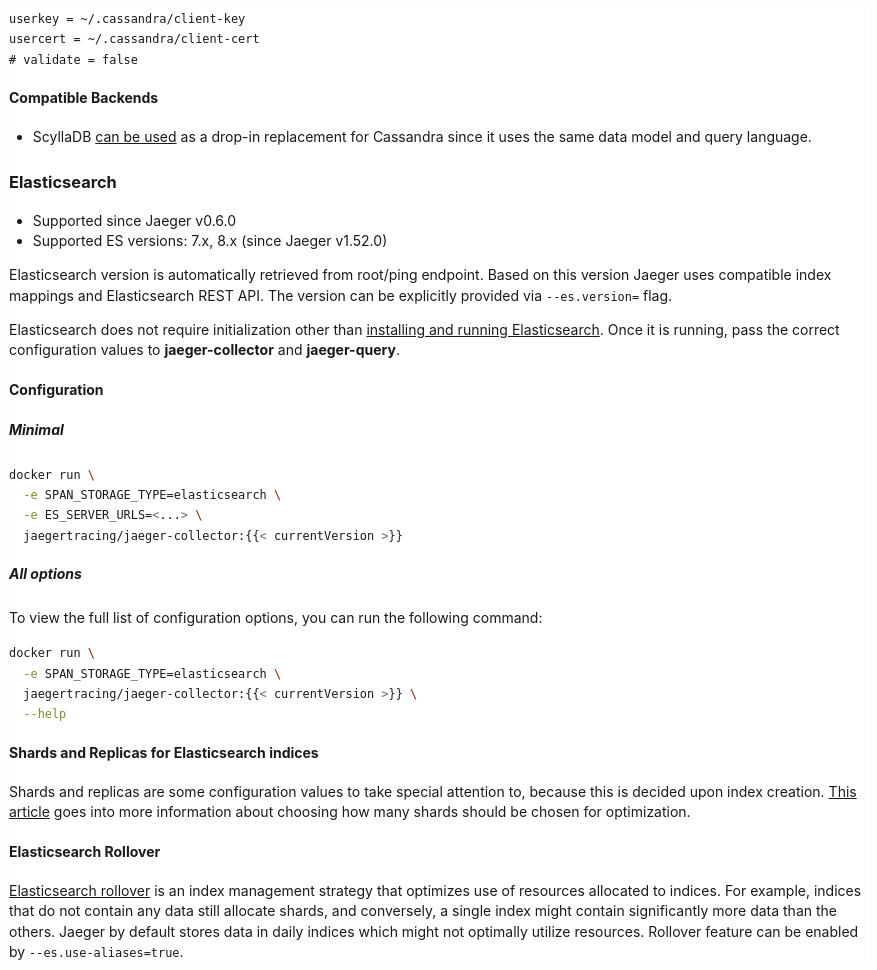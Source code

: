 ```
userkey = ~/.cassandra/client-key
usercert = ~/.cassandra/client-cert
# validate = false
```

#### Compatible Backends

* ScyllaDB [can be used](https://github.com/jaegertracing/jaeger/blob/v1.59.0/plugin/storage/scylladb/README.md) as a drop-in replacement for Cassandra since it uses the same data model and query language.

### Elasticsearch
* Supported since Jaeger v0.6.0
* Supported ES versions: 7.x, 8.x (since Jaeger v1.52.0)

Elasticsearch version is automatically retrieved from root/ping endpoint.
Based on this version Jaeger uses compatible index mappings and Elasticsearch REST API.
The version can be explicitly provided via `--es.version=` flag.

Elasticsearch does not require initialization other than
[installing and running Elasticsearch](https://www.elastic.co/downloads/elasticsearch).
Once it is running, pass the correct configuration values to **jaeger-collector** and **jaeger-query**.

#### Configuration
##### Minimal
```sh
docker run \
  -e SPAN_STORAGE_TYPE=elasticsearch \
  -e ES_SERVER_URLS=<...> \
  jaegertracing/jaeger-collector:{{< currentVersion >}}
```

##### All options
To view the full list of configuration options, you can run the following command:
```sh
docker run \
  -e SPAN_STORAGE_TYPE=elasticsearch \
  jaegertracing/jaeger-collector:{{< currentVersion >}} \
  --help
```

#### Shards and Replicas for Elasticsearch indices

Shards and replicas are some configuration values to take special attention to, because this is decided upon
index creation. [This article](https://www.elastic.co/blog/how-many-shards-should-i-have-in-my-elasticsearch-cluster) goes into
more information about choosing how many shards should be chosen for optimization.

#### Elasticsearch Rollover

[Elasticsearch rollover](https://www.elastic.co/guide/en/elasticsearch/reference/master/indices-rollover-index.html) is an index management strategy that optimizes use of resources allocated to indices.
For example, indices that do not contain any data still allocate shards, and conversely, a single index might contain significantly more data than the others.
Jaeger by default stores data in daily indices which might not optimally utilize resources. Rollover feature can be enabled by `--es.use-aliases=true`.
